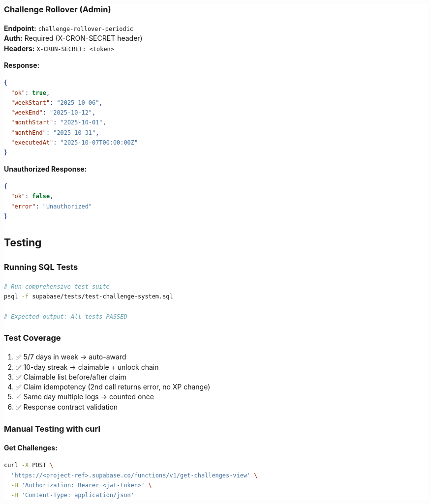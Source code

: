### Challenge Rollover (Admin)
**Endpoint:** `challenge-rollover-periodic`  
**Auth:** Required (X-CRON-SECRET header)  
**Headers:** `X-CRON-SECRET: <token>`

**Response:**
```json
{
  "ok": true,
  "weekStart": "2025-10-06",
  "weekEnd": "2025-10-12",
  "monthStart": "2025-10-01",
  "monthEnd": "2025-10-31",
  "executedAt": "2025-10-07T00:00:00Z"
}
```

**Unauthorized Response:**
```json
{
  "ok": false,
  "error": "Unauthorized"
}
```

## Testing

### Running SQL Tests
```bash
# Run comprehensive test suite
psql -f supabase/tests/test-challenge-system.sql

# Expected output: All tests PASSED
```

### Test Coverage
1. ✅ 5/7 days in week → auto-award
2. ✅ 10-day streak → claimable + unlock chain
3. ✅ Claimable list before/after claim
4. ✅ Claim idempotency (2nd call returns error, no XP change)
5. ✅ Same day multiple logs → counted once
6. ✅ Response contract validation

### Manual Testing with curl

**Get Challenges:**
```bash
curl -X POST \
  'https://<project-ref>.supabase.co/functions/v1/get-challenges-view' \
  -H 'Authorization: Bearer <jwt-token>' \
  -H 'Content-Type: application/json'
```
